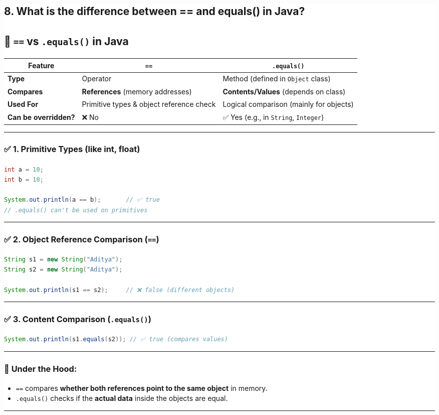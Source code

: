
## 8. What is the difference between == and equals() in Java?

## 🔁 **`==` vs `.equals()` in Java**

| Feature          | `==`                                   | `.equals()`                                |
|------------------|----------------------------------------|---------------------------------------------|
| **Type**         | Operator                                | Method (defined in `Object` class)         |
| **Compares**     | **References** (memory addresses)       | **Contents/Values** (depends on class)     |
| **Used For**     | Primitive types & object reference check | Logical comparison (mainly for objects)    |
| **Can be overridden?** | ❌ No                            | ✅ Yes (e.g., in `String`, `Integer`)       |

---

### ✅ **1. Primitive Types (like int, float)**

```java
int a = 10;
int b = 10;

System.out.println(a == b);       // ✅ true
// .equals() can't be used on primitives
```

---

### ✅ **2. Object Reference Comparison (`==`)**

```java
String s1 = new String("Aditya");
String s2 = new String("Aditya");

System.out.println(s1 == s2);     // ❌ false (different objects)
```

---

### ✅ **3. Content Comparison (`.equals()`)**

```java
System.out.println(s1.equals(s2)); // ✅ true (compares values)
```

---

### 🧠 **Under the Hood:**
- `==` compares **whether both references point to the same object** in memory.
- `.equals()` checks if the **actual data** inside the objects are equal.

---
